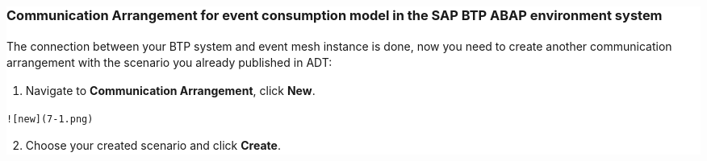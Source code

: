 
### Communication Arrangement for event consumption model in the SAP BTP ABAP environment system


  The connection between your BTP system and event mesh instance is done, now you need to create another communication arrangement with the scenario you already published in ADT:

  1. Navigate to **Communication Arrangement**, click **New**.

    ![new](7-1.png)

  2. Choose your created scenario and click **Create**.
